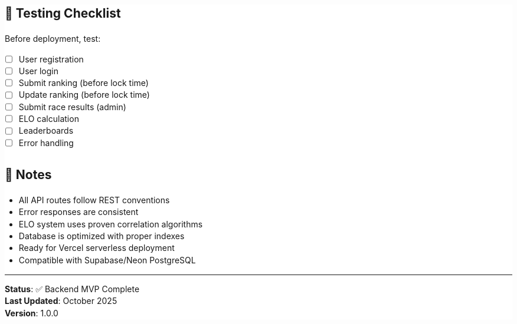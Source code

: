 ## 🧪 Testing Checklist

Before deployment, test:

- [ ] User registration
- [ ] User login
- [ ] Submit ranking (before lock time)
- [ ] Update ranking (before lock time)
- [ ] Submit race results (admin)
- [ ] ELO calculation
- [ ] Leaderboards
- [ ] Error handling

## 📝 Notes

- All API routes follow REST conventions
- Error responses are consistent
- ELO system uses proven correlation algorithms
- Database is optimized with proper indexes
- Ready for Vercel serverless deployment
- Compatible with Supabase/Neon PostgreSQL

---

**Status**: ✅ Backend MVP Complete  
**Last Updated**: October 2025  
**Version**: 1.0.0


